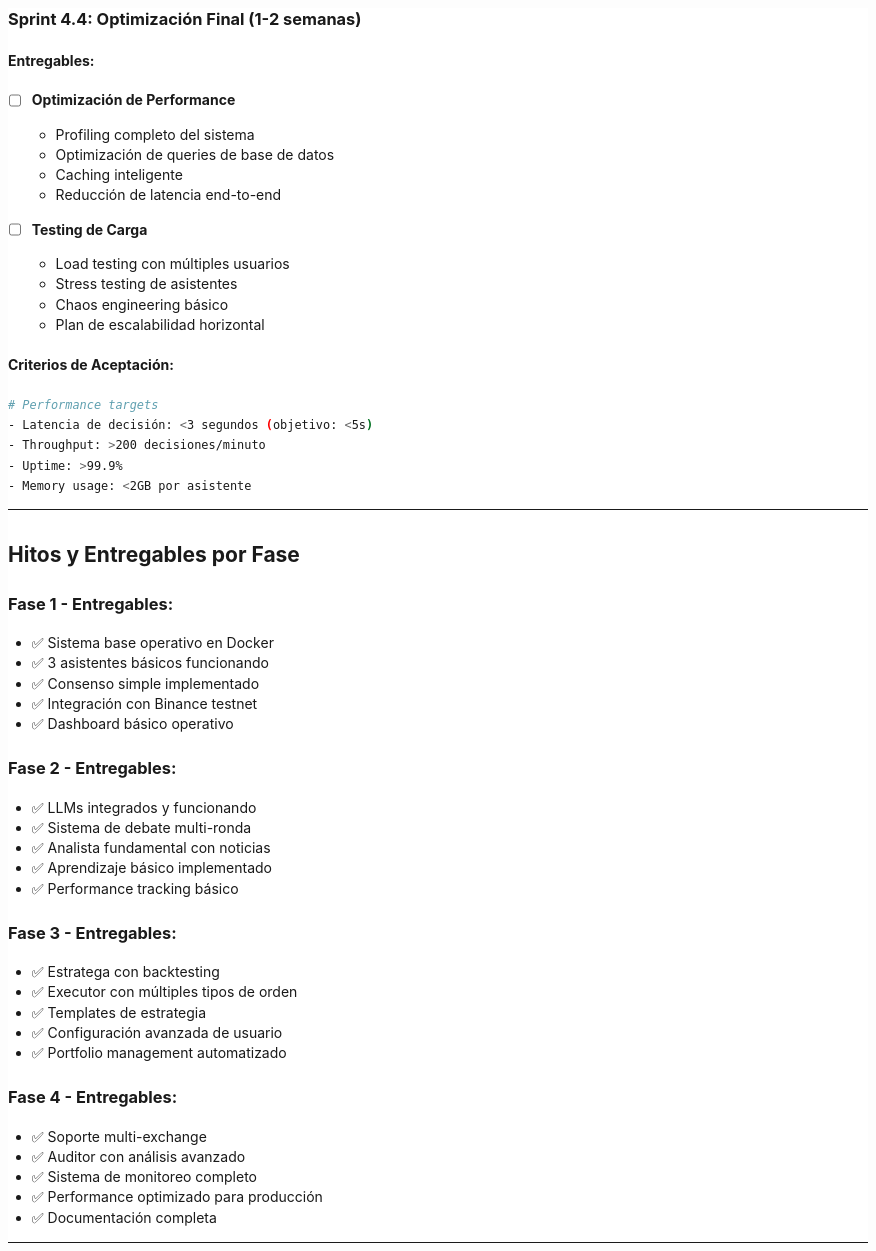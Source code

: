 ### Sprint 4.4: Optimización Final (1-2 semanas)
#### Entregables:
- [ ] **Optimización de Performance**
  - Profiling completo del sistema
  - Optimización de queries de base de datos
  - Caching inteligente
  - Reducción de latencia end-to-end

- [ ] **Testing de Carga**
  - Load testing con múltiples usuarios
  - Stress testing de asistentes
  - Chaos engineering básico
  - Plan de escalabilidad horizontal

#### Criterios de Aceptación:
```bash
# Performance targets
- Latencia de decisión: <3 segundos (objetivo: <5s)
- Throughput: >200 decisiones/minuto
- Uptime: >99.9%
- Memory usage: <2GB por asistente
```

---

## Hitos y Entregables por Fase

### Fase 1 - Entregables:
- ✅ Sistema base operativo en Docker
- ✅ 3 asistentes básicos funcionando
- ✅ Consenso simple implementado
- ✅ Integración con Binance testnet
- ✅ Dashboard básico operativo

### Fase 2 - Entregables:
- ✅ LLMs integrados y funcionando
- ✅ Sistema de debate multi-ronda
- ✅ Analista fundamental con noticias
- ✅ Aprendizaje básico implementado
- ✅ Performance tracking básico

### Fase 3 - Entregables:
- ✅ Estratega con backtesting
- ✅ Executor con múltiples tipos de orden
- ✅ Templates de estrategia
- ✅ Configuración avanzada de usuario
- ✅ Portfolio management automatizado

### Fase 4 - Entregables:
- ✅ Soporte multi-exchange
- ✅ Auditor con análisis avanzado
- ✅ Sistema de monitoreo completo
- ✅ Performance optimizado para producción
- ✅ Documentación completa

---